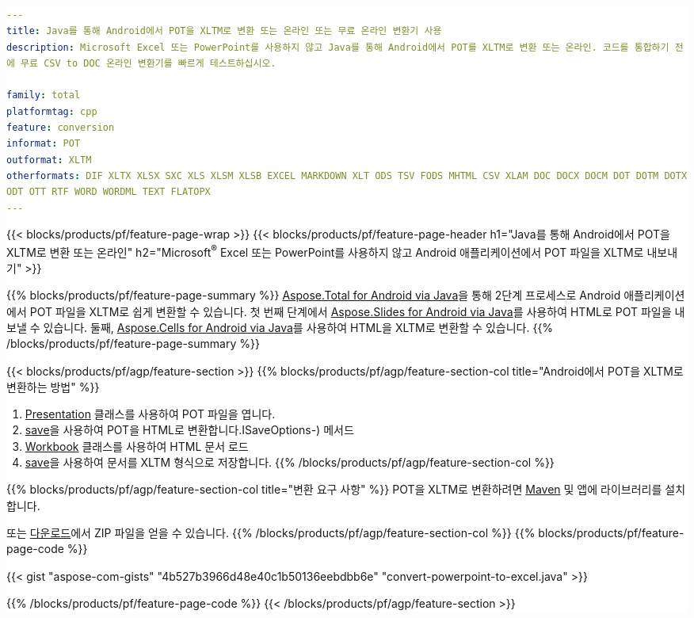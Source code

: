 ```yaml
---
title: Java를 통해 Android에서 POT을 XLTM로 변환 또는 온라인 또는 무료 온라인 변환기 사용
description: Microsoft Excel 또는 PowerPoint를 사용하지 않고 Java를 통해 Android에서 POT를 XLTM로 변환 또는 온라인. 코드를 통합하기 전에 무료 CSV to DOC 온라인 변환기를 빠르게 테스트하십시오.

family: total
platformtag: cpp
feature: conversion
informat: POT
outformat: XLTM
otherformats: DIF XLTX XLSX SXC XLS XLSM XLSB EXCEL MARKDOWN XLT ODS TSV FODS MHTML CSV XLAM DOC DOCX DOCM DOT DOTM DOTX ODT OTT RTF WORD WORDML TEXT FLATOPX
---
```

{{< blocks/products/pf/feature-page-wrap >}}
{{< blocks/products/pf/feature-page-header h1="Java를 통해 Android에서 POT을 XLTM로 변환 또는 온라인" h2="Microsoft<sup>&reg;</sup> Excel 또는 PowerPoint를 사용하지 않고 Android 애플리케이션에서 POT 파일을 XLTM로 내보내기" >}}

{{% blocks/products/pf/feature-page-summary %}}
[Aspose.Total for Android via Java](https://products.aspose.com/total/android-java/)을 통해 2단계 프로세스로 Android 애플리케이션에서 POT 파일을 XLTM로 쉽게 변환할 수 있습니다. 첫 번째 단계에서 [Aspose.Slides for Android via Java](https://products.aspose.com/slides/android-java/)를 사용하여 HTML로 POT 파일을 내보낼 수 있습니다. 둘째, [Aspose.Cells for Android via Java](https://products.aspose.com/cells/android-java/)를 사용하여 HTML을 XLTM로 변환할 수 있습니다. 
{{% /blocks/products/pf/feature-page-summary  %}}

{{< blocks/products/pf/agp/feature-section >}}
{{% blocks/products/pf/agp/feature-section-col title="Android에서 POT을 XLTM로 변환하는 방법" %}}
1. [Presentation](https://reference.aspose.com/slides/java/com.aspose.slides/Presentation) 클래스를 사용하여 POT 파일을 엽니다.
2. [save](https://reference.aspose.com/slides/java/com.aspose.slides/Presentation#save-java.lang.String-int-com.aspose.slides)을 사용하여 POT을 HTML로 변환합니다.ISaveOptions-) 메서드
3. [Workbook](https://reference.aspose.com/cells/java/com.aspose.cells/Workbook) 클래스를 사용하여 HTML 문서 로드
4. [save](https://reference.aspose.com/cells/java/com.aspose.cells/)을 사용하여 문서를 XLTM 형식으로 저장합니다.
{{% /blocks/products/pf/agp/feature-section-col %}}

{{% blocks/products/pf/agp/feature-section-col title="변환 요구 사항" %}}
POT을 XLTM로 변환하려면 [Maven](https://releases.aspose.com/total/java/) 및 앱에 라이브러리를 설치합니다.

또는 [다운로드](https://releases.aspose.com/total/androidjava)에서 ZIP 파일을 얻을 수 있습니다.
{{% /blocks/products/pf/agp/feature-section-col %}}
{{% blocks/products/pf/feature-page-code %}}

{{< gist "aspose-com-gists" "4b527b3966d48e40c1b50136eebdbb6e" "convert-powerpoint-to-excel.java" >}}



{{% /blocks/products/pf/feature-page-code %}}
{{< /blocks/products/pf/agp/feature-section >}}

<div class="container-fluid agp-content bg-white aboutfile box-1 vh100 section nopbtm">
<div class=container>
<div class=row>
<div class="demobox tc col-md-12 padding-0" align="center">
